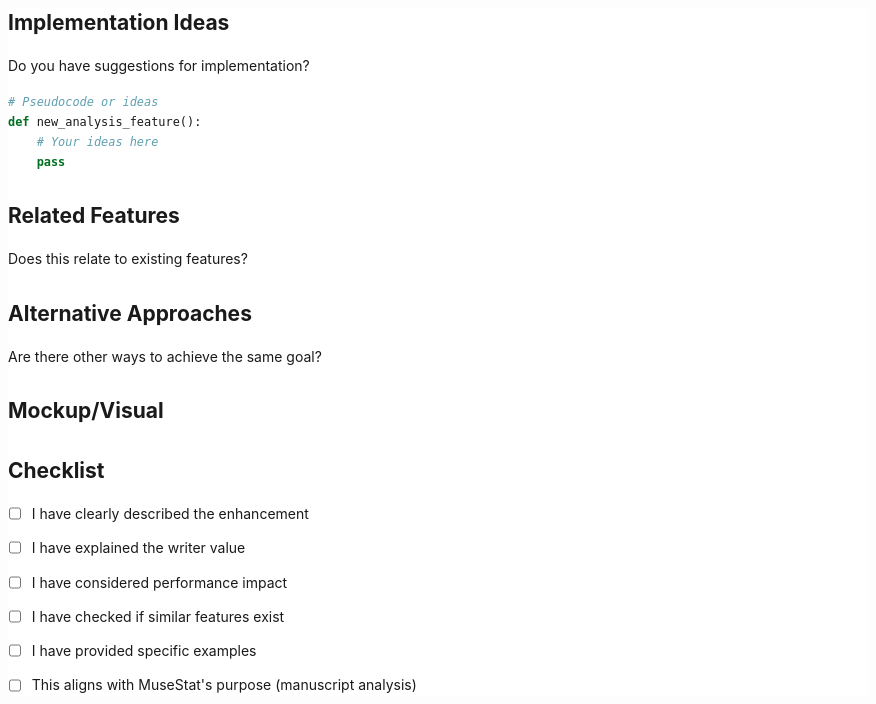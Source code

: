 ## Implementation Ideas

Do you have suggestions for implementation?

```python
# Pseudocode or ideas
def new_analysis_feature():
    # Your ideas here
    pass
```

## Related Features

Does this relate to existing features?


## Alternative Approaches

Are there other ways to achieve the same goal?

## Mockup/Visual



## Checklist

- [ ] I have clearly described the enhancement
- [ ] I have explained the writer value
- [ ] I have considered performance impact
- [ ] I have checked if similar features exist
- [ ] I have provided specific examples
- [ ] This aligns with MuseStat's purpose (manuscript analysis)


